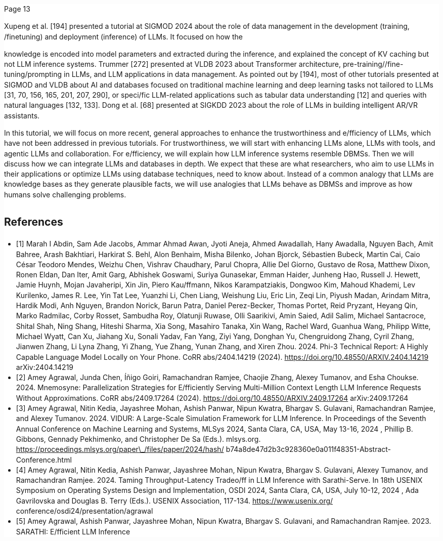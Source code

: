 Page 13

Xupeng et al. [194] presented a tutorial at SIGMOD 2024 about the role of data management in the development (training, /finetuning) and deployment (inference) of LLMs. It focused on how the

knowledge is encoded into model parameters and extracted during the inference, and explained the concept of KV caching but not LLM inference systems. Trummer [272] presented at VLDB 2023 about Transformer architecture, pre-training//fine-tuning/prompting in LLMs, and LLM applications in data management. As pointed out by [194], most of other tutorials presented at SIGMOD and VLDB about AI and databases focused on traditional machine learning and deep learning tasks not tailored to LLMs [31, 70, 156, 165, 201, 207, 290], or speci/fic LLM-related applications such as tabular data understanding [12] and queries with natural languages [132, 133]. Dong et al. [68] presented at SIGKDD 2023 about the role of LLMs in building intelligent AR/VR assistants.

In this tutorial, we will focus on more recent, general approaches to enhance the trustworthiness and e/fficiency of LLMs, which have not been addressed in previous tutorials. For trustworthiness, we will start with enhancing LLMs alone, LLMs with tools, and agentic LLMs and collaboration. For e/fficiency, we will explain how LLM inference systems resemble DBMSs. Then we will discuss how we can integrate LLMs and databases in depth. We expect that these are what researchers, who aim to use LLMs in their applications or optimize LLMs using database techniques, need to know about. Instead of a common analogy that LLMs are knowledge bases as they generate plausible facts, we will use analogies that LLMs behave as DBMSs and improve as how humans solve challenging problems.

## References

- [1] Marah I Abdin, Sam Ade Jacobs, Ammar Ahmad Awan, Jyoti Aneja, Ahmed Awadallah, Hany Awadalla, Nguyen Bach, Amit Bahree, Arash Bakhtiari, Harkirat S. Behl, Alon Benhaim, Misha Bilenko, Johan Bjorck, Sébastien Bubeck, Martin Cai, Caio César Teodoro Mendes, Weizhu Chen, Vishrav Chaudhary, Parul Chopra, Allie Del Giorno, Gustavo de Rosa, Matthew Dixon, Ronen Eldan, Dan Iter, Amit Garg, Abhishek Goswami, Suriya Gunasekar, Emman Haider, Junheng Hao, Russell J. Hewett, Jamie Huynh, Mojan Javaheripi, Xin Jin, Piero Kau/ffmann, Nikos Karampatziakis, Dongwoo Kim, Mahoud Khademi, Lev Kurilenko, James R. Lee, Yin Tat Lee, Yuanzhi Li, Chen Liang, Weishung Liu, Eric Lin, Zeqi Lin, Piyush Madan, Arindam Mitra, Hardik Modi, Anh Nguyen, Brandon Norick, Barun Patra, Daniel Perez-Becker, Thomas Portet, Reid Pryzant, Heyang Qin, Marko Radmilac, Corby Rosset, Sambudha Roy, Olatunji Ruwase, Olli Saarikivi, Amin Saied, Adil Salim, Michael Santacroce, Shital Shah, Ning Shang, Hiteshi Sharma, Xia Song, Masahiro Tanaka, Xin Wang, Rachel Ward, Guanhua Wang, Philipp Witte, Michael Wyatt, Can Xu, Jiahang Xu, Sonali Yadav, Fan Yang, Ziyi Yang, Donghan Yu, Chengruidong Zhang, Cyril Zhang, Jianwen Zhang, Li Lyna Zhang, Yi Zhang, Yue Zhang, Yunan Zhang, and Xiren Zhou. 2024. Phi-3 Technical Report: A Highly Capable Language Model Locally on Your Phone. CoRR abs/2404.14219 (2024). https://doi.org/10.48550/ARXIV.2404.14219 arXiv:2404.14219
- [2] Amey Agrawal, Junda Chen, Íñigo Goiri, Ramachandran Ramjee, Chaojie Zhang, Alexey Tumanov, and Esha Choukse. 2024. Mnemosyne: Parallelization Strategies for E/fficiently Serving Multi-Million Context Length LLM Inference Requests Without Approximations. CoRR abs/2409.17264 (2024). https://doi.org/10.48550/ARXIV.2409.17264 arXiv:2409.17264
- [3] Amey Agrawal, Nitin Kedia, Jayashree Mohan, Ashish Panwar, Nipun Kwatra, Bhargav S. Gulavani, Ramachandran Ramjee, and Alexey Tumanov. 2024. VIDUR: A Large-Scale Simulation Framework for LLM Inference. In Proceedings of the Seventh Annual Conference on Machine Learning and Systems, MLSys 2024, Santa Clara, CA, USA, May 13-16, 2024 , Phillip B. Gibbons, Gennady Pekhimenko, and Christopher De Sa (Eds.). mlsys.org. https://proceedings.mlsys.org/paper\_/files/paper/2024/hash/ b74a8de47d2b3c928360e0a011f48351-Abstract-Conference.html
- [4] Amey Agrawal, Nitin Kedia, Ashish Panwar, Jayashree Mohan, Nipun Kwatra, Bhargav S. Gulavani, Alexey Tumanov, and Ramachandran Ramjee. 2024. Taming Throughput-Latency Tradeo/ff in LLM Inference with Sarathi-Serve. In 18th USENIX Symposium on Operating Systems Design and Implementation, OSDI 2024, Santa Clara, CA, USA, July 10-12, 2024 , Ada Gavrilovska and Douglas B. Terry (Eds.). USENIX Association, 117-134. https://www.usenix.org/ conference/osdi24/presentation/agrawal
- [5] Amey Agrawal, Ashish Panwar, Jayashree Mohan, Nipun Kwatra, Bhargav S. Gulavani, and Ramachandran Ramjee. 2023. SARATHI: E/fficient LLM Inference
